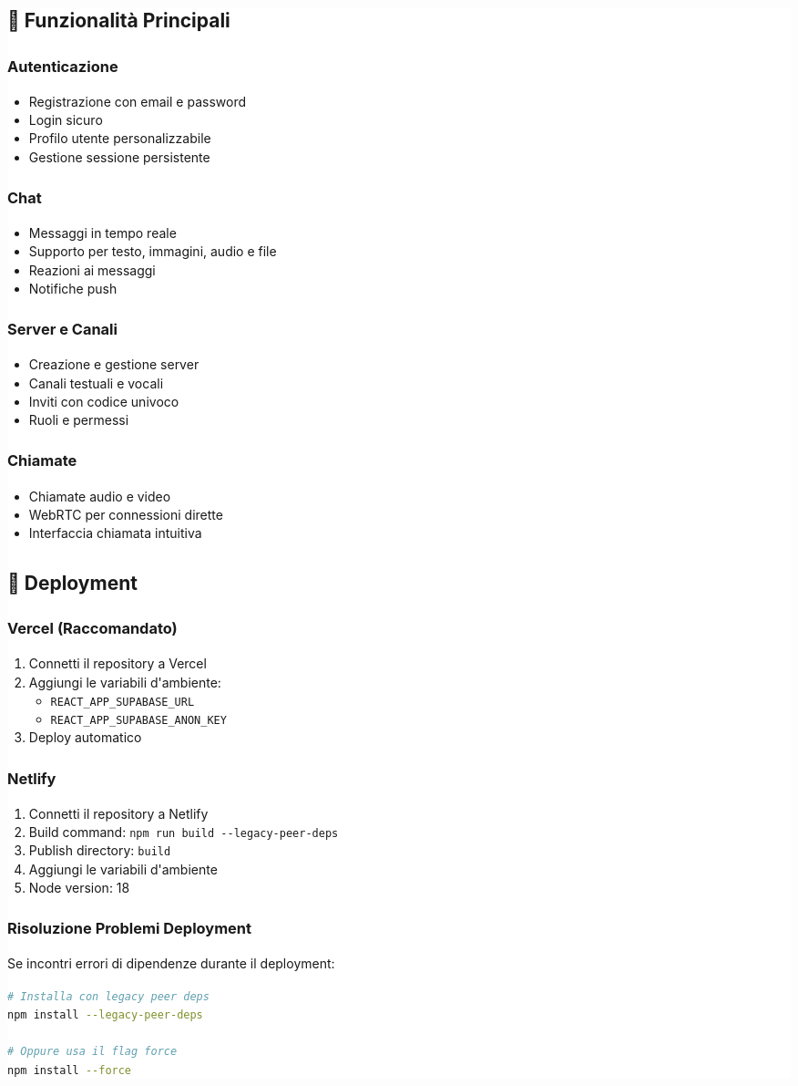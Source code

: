 ## 🔧 Funzionalità Principali

### Autenticazione
- Registrazione con email e password
- Login sicuro
- Profilo utente personalizzabile
- Gestione sessione persistente

### Chat
- Messaggi in tempo reale
- Supporto per testo, immagini, audio e file
- Reazioni ai messaggi
- Notifiche push

### Server e Canali
- Creazione e gestione server
- Canali testuali e vocali
- Inviti con codice univoco
- Ruoli e permessi

### Chiamate
- Chiamate audio e video
- WebRTC per connessioni dirette
- Interfaccia chiamata intuitiva

## 🚀 Deployment

### Vercel (Raccomandato)

1. Connetti il repository a Vercel
2. Aggiungi le variabili d'ambiente:
   - `REACT_APP_SUPABASE_URL`
   - `REACT_APP_SUPABASE_ANON_KEY`
3. Deploy automatico

### Netlify

1. Connetti il repository a Netlify
2. Build command: `npm run build --legacy-peer-deps`
3. Publish directory: `build`
4. Aggiungi le variabili d'ambiente
5. Node version: 18

### Risoluzione Problemi Deployment

Se incontri errori di dipendenze durante il deployment:

```bash
# Installa con legacy peer deps
npm install --legacy-peer-deps

# Oppure usa il flag force
npm install --force
```
